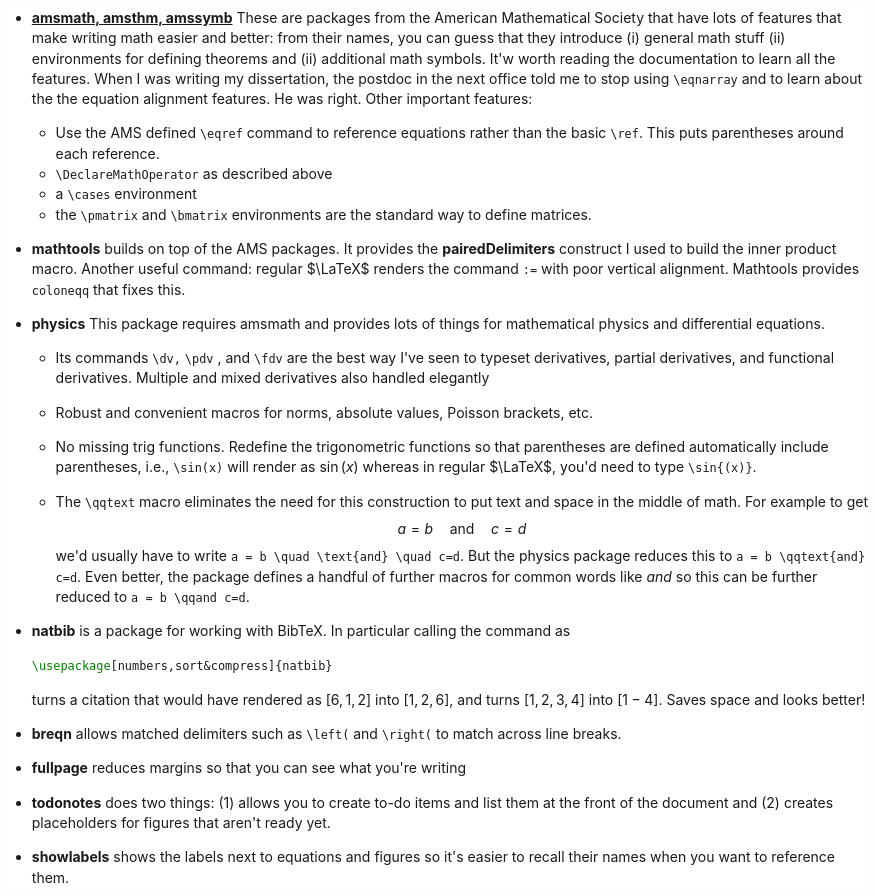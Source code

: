 * **[amsmath, amsthm, amssymb](https://texdoc.org/serve/short-math-guide/0)** These are packages from the American Mathematical Society that have lots of features that make writing math easier and better: from their names, you can guess that they introduce (i) general math stuff (ii) environments for defining theorems and (ii) additional math symbols. It'w worth reading the documentation to learn all the features. When I was writing my dissertation, the postdoc in the next office told me to stop using `\eqnarray` and to learn about the the equation alignment features. He was right. Other important features:

  * Use the AMS defined `\eqref` command to reference equations rather than the basic `\ref`. This puts parentheses around each reference.
  * `\DeclareMathOperator` as described above
  * a `\cases` environment
  * the `\pmatrix` and `\bmatrix` environments are the standard way to define matrices.

* **mathtools** builds on top of the AMS packages. It provides the **pairedDelimiters** construct I used to build the inner product macro. Another useful command: regular $\LaTeX$ renders the command `:=` with poor vertical alignment. Mathtools provides `coloneqq` that fixes this.

* **physics** This package requires amsmath and provides lots of things for mathematical physics and differential equations.

  * Its commands `\dv,` `\pdv` , and `\fdv` are the best way I've seen to typeset derivatives, partial derivatives, and functional derivatives. Multiple and mixed derivatives also handled elegantly

  * Robust and convenient macros for norms, absolute values, Poisson brackets, etc.

  * No missing trig functions. Redefine the trigonometric functions so that parentheses are defined automatically include parentheses, i.e., `\sin(x)` will render as $\sin{(x)}$ whereas in regular $\LaTeX$, you'd need to type `\sin{(x)}`.

  * The `\qqtext` macro eliminates the need for this construction to put text and space in the middle of math. For example to get 
    $$
    a = b \quad \text{and} \quad c=d
    $$
    we'd usually have to write `a = b \quad \text{and} \quad c=d`. But the physics package reduces this to `a = b \qqtext{and} c=d`. Even better, the package defines a handful of further macros for common words like *and* so this can be further reduced to `a = b \qqand c=d`.

* **natbib** is a package for working with BibTeX. In particular calling the command as 

  ```latex
  \usepackage[numbers,sort&compress]{natbib}  
  ```

  turns a citation that would have rendered as $[6,1,2]$ into $[1,2,6]$, and turns $[1,2,3,4]$ into $[1-4]$. Saves space and looks better!

* **breqn** allows matched delimiters such as `\left(` and `\right(` to match across line breaks.

* **fullpage** reduces margins so that you can see what you're writing

* **todonotes** does two things: (1) allows you to create to-do items and list them at the front of the document and (2) creates placeholders for figures that aren't ready yet.

* **showlabels** shows the labels next to equations and figures so it's easier to recall their names when you want to reference them.
